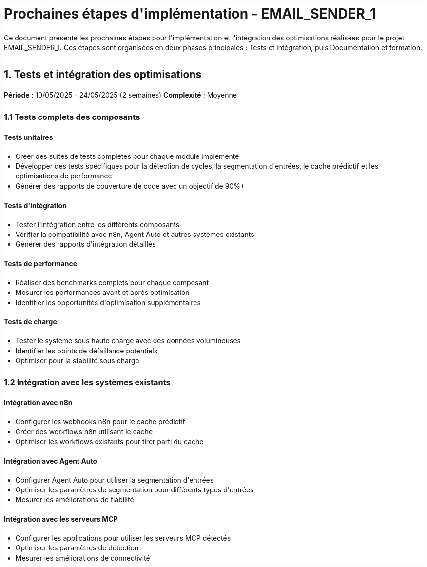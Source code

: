 # Prochaines étapes d'implémentation - EMAIL_SENDER_1

Ce document présente les prochaines étapes pour l'implémentation et l'intégration des optimisations réalisées pour le projet EMAIL_SENDER_1. Ces étapes sont organisées en deux phases principales : Tests et intégration, puis Documentation et formation.

## 1. Tests et intégration des optimisations

**Période** : 10/05/2025 - 24/05/2025 (2 semaines)
**Complexité** : Moyenne

### 1.1 Tests complets des composants

#### Tests unitaires
- Créer des suites de tests complètes pour chaque module implémenté
- Développer des tests spécifiques pour la détection de cycles, la segmentation d'entrées, le cache prédictif et les optimisations de performance
- Générer des rapports de couverture de code avec un objectif de 90%+

#### Tests d'intégration
- Tester l'intégration entre les différents composants
- Vérifier la compatibilité avec n8n, Agent Auto et autres systèmes existants
- Générer des rapports d'intégration détaillés

#### Tests de performance
- Réaliser des benchmarks complets pour chaque composant
- Mesurer les performances avant et après optimisation
- Identifier les opportunités d'optimisation supplémentaires

#### Tests de charge
- Tester le système sous haute charge avec des données volumineuses
- Identifier les points de défaillance potentiels
- Optimiser pour la stabilité sous charge

### 1.2 Intégration avec les systèmes existants

#### Intégration avec n8n
- Configurer les webhooks n8n pour le cache prédictif
- Créer des workflows n8n utilisant le cache
- Optimiser les workflows existants pour tirer parti du cache

#### Intégration avec Agent Auto
- Configurer Agent Auto pour utiliser la segmentation d'entrées
- Optimiser les paramètres de segmentation pour différents types d'entrées
- Mesurer les améliorations de fiabilité

#### Intégration avec les serveurs MCP
- Configurer les applications pour utiliser les serveurs MCP détectés
- Optimiser les paramètres de détection
- Mesurer les améliorations de connectivité
